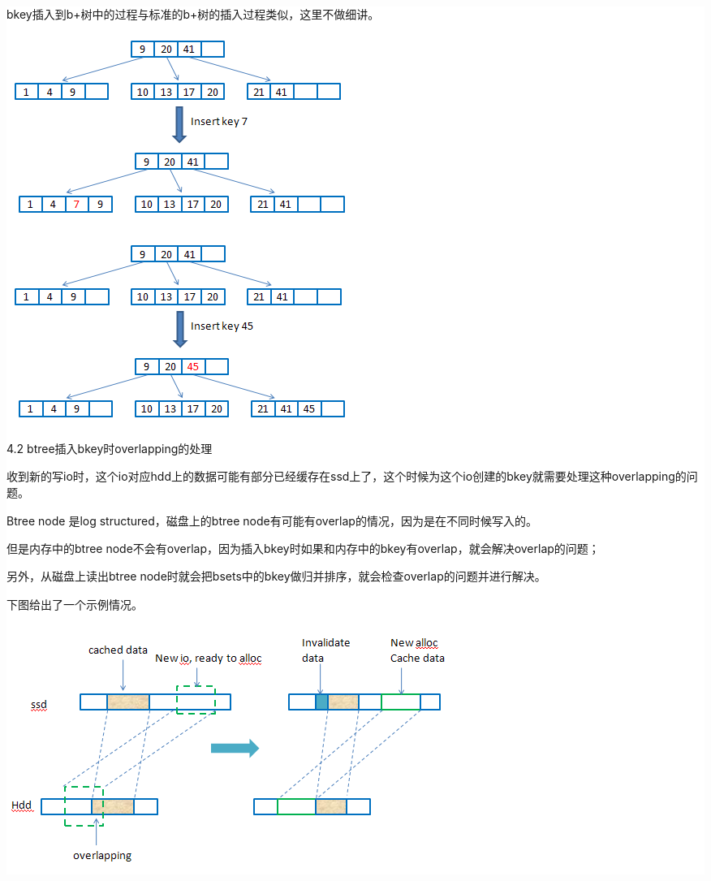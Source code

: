 bkey插入到b+树中的过程与标准的b+树的插入过程类似，这里不做细讲。  
  
![pic5](20160919_01_pic_005.png)  
  
![pic6](20160919_01_pic_006.png)  
  
4\.2 btree插入bkey时overlapping的处理  
  
收到新的写io时，这个io对应hdd上的数据可能有部分已经缓存在ssd上了，这个时候为这个io创建的bkey就需要处理这种overlapping的问题。  
  
Btree node 是log structured，磁盘上的btree node有可能有overlap的情况，因为是在不同时候写入的。  

但是内存中的btree node不会有overlap，因为插入bkey时如果和内存中的bkey有overlap，就会解决overlap的问题；  
  
另外，从磁盘上读出btree node时就会把bsets中的bkey做归并排序，就会检查overlap的问题并进行解决。  
  
下图给出了一个示例情况。  

![pic7](20160919_01_pic_007.png)  
  